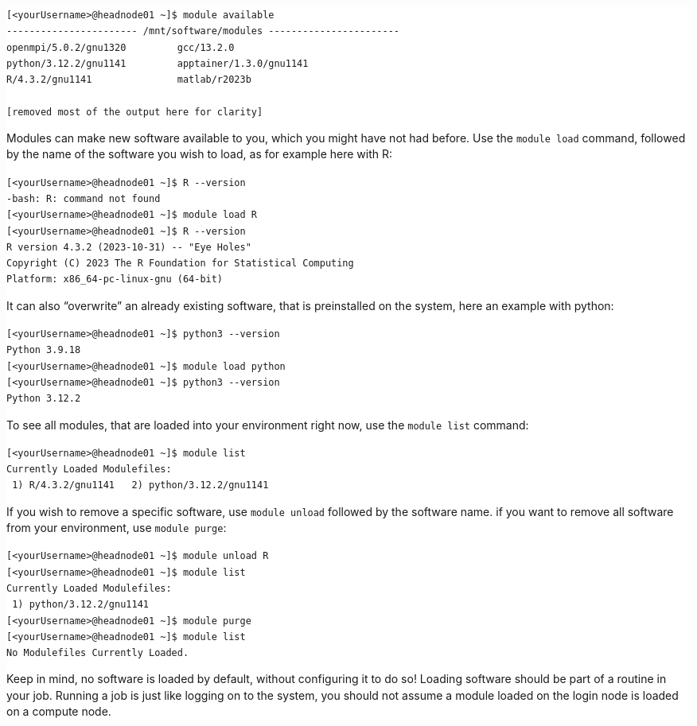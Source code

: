 ```
[<yourUsername>@headnode01 ~]$ module available
----------------------- /mnt/software/modules -----------------------
openmpi/5.0.2/gnu1320         gcc/13.2.0
python/3.12.2/gnu1141         apptainer/1.3.0/gnu1141       
R/4.3.2/gnu1141               matlab/r2023b

[removed most of the output here for clarity]
```

Modules can make new software available to you, which you might have not had before. Use the `module load` command, followed by the name of the software you wish to load, as for example here with R:

```
[<yourUsername>@headnode01 ~]$ R --version
-bash: R: command not found
[<yourUsername>@headnode01 ~]$ module load R
[<yourUsername>@headnode01 ~]$ R --version
R version 4.3.2 (2023-10-31) -- "Eye Holes"
Copyright (C) 2023 The R Foundation for Statistical Computing
Platform: x86_64-pc-linux-gnu (64-bit)
```

It can also “overwrite” an already existing software, that is preinstalled on the system, here an example with python:

```
[<yourUsername>@headnode01 ~]$ python3 --version
Python 3.9.18
[<yourUsername>@headnode01 ~]$ module load python
[<yourUsername>@headnode01 ~]$ python3 --version
Python 3.12.2
```

To see all modules, that are loaded into your environment right now, use the `module list` command:

```
[<yourUsername>@headnode01 ~]$ module list
Currently Loaded Modulefiles:
 1) R/4.3.2/gnu1141   2) python/3.12.2/gnu1141
```

If you wish to remove a specific software, use `module unload` followed by the software name. if you want to remove all software from your environment, use `module purge`:

```
[<yourUsername>@headnode01 ~]$ module unload R
[<yourUsername>@headnode01 ~]$ module list
Currently Loaded Modulefiles:
 1) python/3.12.2/gnu1141
[<yourUsername>@headnode01 ~]$ module purge
[<yourUsername>@headnode01 ~]$ module list
No Modulefiles Currently Loaded.
```

Keep in mind, no software is loaded by default, without configuring it to do so! Loading software should be part of a routine in your job. Running a job is just like logging on to the system, you should not assume a module loaded on the login node is loaded on a compute node.
